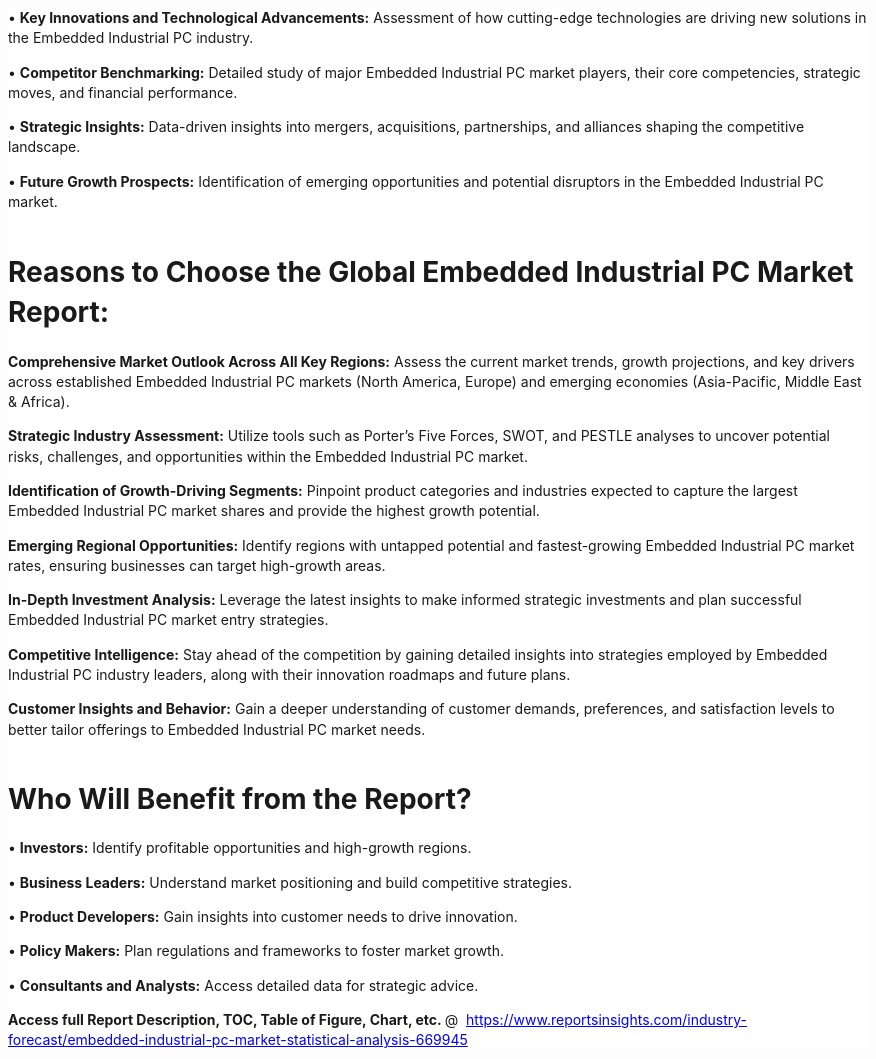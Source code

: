 • <strong>Key Innovations and Technological Advancements:</strong> Assessment of how cutting-edge technologies are driving new solutions in the Embedded Industrial PC industry.

• <strong>Competitor Benchmarking:</strong> Detailed study of major Embedded Industrial PC market players, their core competencies, strategic moves, and financial performance.

• <strong>Strategic Insights:</strong> Data-driven insights into mergers, acquisitions, partnerships, and alliances shaping the competitive landscape.

• <strong>Future Growth Prospects:</strong> Identification of emerging opportunities and potential disruptors in the Embedded Industrial PC market.

# <strong>Reasons to Choose the Global Embedded Industrial PC Market Report:</strong>

<strong>Comprehensive Market Outlook Across All Key Regions:</strong>
Assess the current market trends, growth projections, and key drivers across established Embedded Industrial PC markets (North America, Europe) and emerging economies (Asia-Pacific, Middle East & Africa).

<strong>Strategic Industry Assessment:</strong>
Utilize tools such as Porter’s Five Forces, SWOT, and PESTLE analyses to uncover potential risks, challenges, and opportunities within the Embedded Industrial PC market.

<strong>Identification of Growth-Driving Segments:</strong>
Pinpoint product categories and industries expected to capture the largest Embedded Industrial PC market shares and provide the highest growth potential.

<strong>Emerging Regional Opportunities:</strong>
Identify regions with untapped potential and fastest-growing Embedded Industrial PC market rates, ensuring businesses can target high-growth areas.

<strong>In-Depth Investment Analysis:</strong>
Leverage the latest insights to make informed strategic investments and plan successful Embedded Industrial PC market entry strategies.

<strong>Competitive Intelligence:</strong>
Stay ahead of the competition by gaining detailed insights into strategies employed by Embedded Industrial PC industry leaders, along with their innovation roadmaps and future plans.

<strong>Customer Insights and Behavior:</strong>
Gain a deeper understanding of customer demands, preferences, and satisfaction levels to better tailor offerings to Embedded Industrial PC market needs.

# <strong>Who Will Benefit from the Report?</strong>

• <strong>Investors:</strong> Identify profitable opportunities and high-growth regions.

• <strong>Business Leaders:</strong> Understand market positioning and build competitive strategies.

• <strong>Product Developers:</strong> Gain insights into customer needs to drive innovation.

• <strong>Policy Makers:</strong> Plan regulations and frameworks to foster market growth.

• <strong>Consultants and Analysts:</strong> Access detailed data for strategic advice.
</ul>
<strong>Access full Report Description, TOC, Table of Figure, Chart, etc. </strong>@  <a href=https://www.reportsinsights.com/industry-forecast/embedded-industrial-pc-market-statistical-analysis-669945 style=color:#0000ff;>https://www.reportsinsights.com/industry-forecast/embedded-industrial-pc-market-statistical-analysis-669945</a></font>
